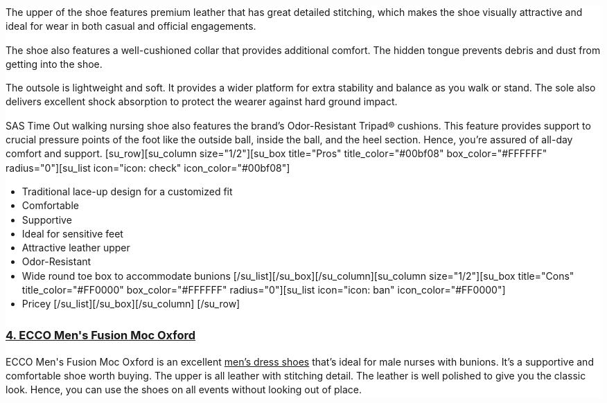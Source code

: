 The upper of the shoe features premium leather that has great detailed stitching, which makes the shoe visually attractive and ideal for wear in both casual and official engagements.

The shoe also features a well-cushioned collar that provides additional comfort. The hidden tongue prevents debris and dust from getting into the shoe.

The outsole is lightweight and soft. It provides a wider platform for extra stability and balance as you walk or stand. The sole also delivers excellent shock absorption to protect the wearer against hard ground impact.

SAS Time Out walking nursing shoe also features the brand’s Odor-Resistant Tripad® cushions. This feature provides support to crucial pressure points of the foot like the outside ball, inside the ball, and the heel section. Hence, you’re assured of all-day comfort and support.
[su_row][su_column size="1/2"][su_box title="Pros" title_color="#00bf08" box_color="#FFFFFF" radius="0"][su_list icon="icon: check" icon_color="#00bf08"]
- Traditional lace-up design for a customized fit
- Comfortable
- Supportive
- Ideal for sensitive feet
- Attractive leather upper
- Odor-Resistant
- Wide round toe box to accommodate bunions
[/su_list][/su_box][/su_column][su_column size="1/2"][su_box title="Cons" title_color="#FF0000" box_color="#FFFFFF" radius="0"][su_list icon="icon: ban" icon_color="#FF0000"]
- Pricey
[/su_list][/su_box][/su_column] [/su_row]
### [4. ECCO Men's Fusion Moc Oxford](https://www.amazon.com/dp/B0018E7PZK/?tag=p-policy-20)
ECCO Men's Fusion Moc Oxford is an excellent
[men’s dress shoes](https://pestpolicy.com/best-mens-dress-shoes-for-flat-feet/)
that’s ideal for male nurses with bunions. It’s a supportive and comfortable shoe worth buying.
[](https://www.amazon.com/dp/B0018E7PZK/?tag=p-policy-20)
[](https://www.amazon.com/dp/B018QS97IS/?tag=p-policy-20)
[](https://www.amazon.com/dp/B077Z99PQD/?tag=p-policy-20)
[](https://www.amazon.com/dp/B07TB5KSR7/?tag=p-policy-20)
[](https://www.amazon.com/dp/B07MHP7QWF/?tag=p-policy-20)
[](https://www.amazon.com/dp/B07Q3L258K/?tag=p-policy-20)
[](https://www.amazon.com/dp/B07XD777BM/?tag=p-policy-20)
[](https://www.amazon.com/dp/B07VVRRRBG/?tag=p-policy-20)
[](https://www.amazon.com/dp/B07DYG7C3V/?tag=p-policy-20)
[](https://www.amazon.com/dp/B0788Y2QQH/?tag=p-policy-20)
[](https://www.amazon.com/dp/B07LCMTQ68/?tag=p-policy-20)
[](https://www.amazon.com/dp/B07L6LLP61/?tag=p-policy-20)
[](https://www.amazon.com/dp/B079RKBPQT/?tag=p-policy-20)
[](https://www.amazon.com/dp/B07SKKT2FD/?tag=p-policy-20)
[](https://www.amazon.com/dp/B07N171QLH/?tag=p-policy-20)
[](https://www.amazon.com/dp/B0719MHX9L/?tag=p-policy-20)
[](https://www.amazon.com/dp/B00B7EU1I4/?tag=p-policy-20)
[](https://www.amazon.com/dp/B0026SSW8G/?tag=p-policy-20)
[](https://www.amazon.com/dp/B0026SSW8G/?tag=p-policy-20)
[](https://www.amazon.com/dp/B000FFYLJQ/?tag=p-policy-20)
[](https://www.amazon.com/dp/B0026SSW8G/?tag=p-policy-20)
[](https://www.amazon.com/dp/B00IKVLXYI/?tag=p-policy-20)
[](https://www.amazon.com/dp/B00C0E0PR2/?tag=p-policy-20)
[](https://www.amazon.com/dp/B00MDVLOBS/?tag=p-policy-20)
[](https://www.amazon.com/dp/B00MV8MWEQ/?tag=p-policy-20)
The upper is all leather with stitching detail. The leather is well polished to give you the classic look. Hence, you can use the shoes on all events without looking out of place.
